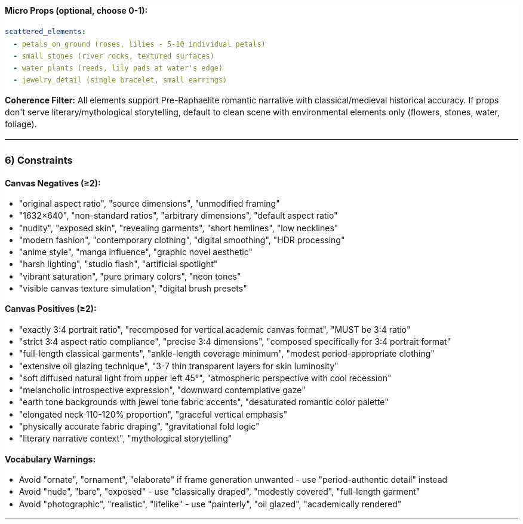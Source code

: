 **Micro Props (optional, choose 0-1):**

```yaml
scattered_elements:
  - petals_on_ground (roses, lilies - 5-10 individual petals)
  - small_stones (river rocks, textured surfaces)
  - water_plants (reeds, lily pads at water's edge)
  - jewelry_detail (single bracelet, small earrings)
```

**Coherence Filter:** All elements support Pre-Raphaelite romantic narrative with classical/medieval historical accuracy. If props don't serve literary/mythological storytelling, default to clean scene with environmental elements only (flowers, stones, water, foliage).

------

### 6) Constraints

**Canvas Negatives (≥2):**

- "original aspect ratio", "source dimensions", "unmodified framing"
- "1632×640", "non-standard ratios", "arbitrary dimensions", "default aspect ratio"
- "nudity", "exposed skin", "revealing garments", "short hemlines", "low necklines"
- "modern fashion", "contemporary clothing", "digital smoothing", "HDR processing"
- "anime style", "manga influence", "graphic novel aesthetic"
- "harsh lighting", "studio flash", "artificial spotlight"
- "vibrant saturation", "pure primary colors", "neon tones"
- "visible canvas texture simulation", "digital brush presets"

**Canvas Positives (≥2):**

- "exactly 3:4 portrait ratio", "recomposed for vertical academic canvas format", "MUST be 3:4 ratio"
- "strict 3:4 aspect ratio compliance", "precise 3:4 dimensions", "composed specifically for 3:4 portrait format"
- "full-length classical garments", "ankle-length coverage minimum", "modest period-appropriate clothing"
- "extensive oil glazing technique", "3-7 thin transparent layers for skin luminosity"
- "soft diffused natural light from upper left 45°", "atmospheric perspective with cool recession"
- "melancholic introspective expression", "downward contemplative gaze"
- "earth tone backgrounds with jewel tone fabric accents", "desaturated romantic color palette"
- "elongated neck 110-120% proportion", "graceful vertical emphasis"
- "physically accurate fabric draping", "gravitational fold logic"
- "literary narrative context", "mythological storytelling"

**Vocabulary Warnings:**

- Avoid "ornate", "ornament", "elaborate" if frame generation unwanted - use "period-authentic detail" instead
- Avoid "nude", "bare", "exposed" - use "classically draped", "modestly covered", "full-length garment"
- Avoid "photographic", "realistic", "lifelike" - use "painterly", "oil glazed", "academically rendered"

------
